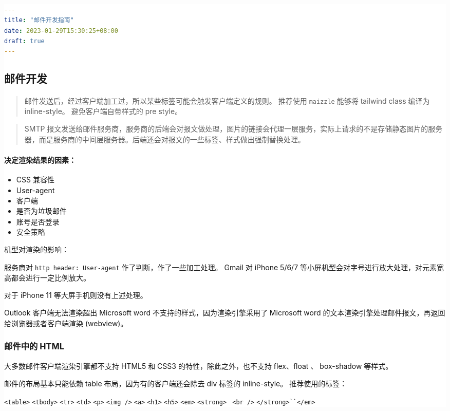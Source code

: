 ```yaml
---
title: "邮件开发指南"
date: 2023-01-29T15:30:25+08:00
draft: true
---
```


## 邮件开发
> 邮件发送后，经过客户端加工过，所以某些标签可能会触发客户端定义的规则。
> 推荐使用 `maizzle` 能够将 tailwind class 编译为 inline-style。
> 避免客户端自带样式的 pre style。


> SMTP 报文发送给邮件服务商，服务商的后端会对报文做处理，图片的链接会代理一层服务，实际上请求的不是存储静态图片的服务器，而是服务商的中间层服务器。后端还会对报文的一些标签、样式做出强制替换处理。

#### 决定渲染结果的因素：

- CSS 兼容性
- User-agent
- 客户端
- 是否为垃圾邮件
- 账号是否登录
- 安全策略


机型对渲染的影响：

服务商对
`http header: User-agent`
作了判断，作了一些加工处理。
Gmail 对 iPhone 5/6/7 等小屏机型会对字号进行放大处理，对元素宽高都会进行一定比例放大。

对于 iPhone 11 等大屏手机则没有上述处理。


Outlook 客户端无法渲染超出 Microsoft word 不支持的样式，因为渲染引擎采用了 Microsoft word 的文本渲染引擎处理邮件报文，再返回给浏览器或者客户端渲染 (webview)。



### 邮件中的 HTML
大多数邮件客户端渲染引擎都不支持 HTML5 和 CSS3 的特性，除此之外，也不支持 flex、float 、
box-shadow 等样式。

邮件的布局基本只能依赖 table 布局，因为有的客户端还会除去 div 标签的 inline-style。
推荐使用的标签：

`<table>`
`<tbody>`
`<tr>`
`<td>`
`<p>`
`<img />`
`<a>`
`<h1>`
`<h5>`
`<em>`
`<strong>`
` <br />`
` </strong>``</em>  `
